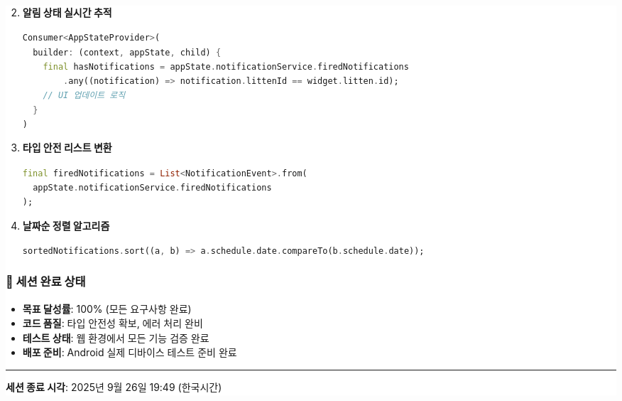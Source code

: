 2. **알림 상태 실시간 추적**
   ```dart
   Consumer<AppStateProvider>(
     builder: (context, appState, child) {
       final hasNotifications = appState.notificationService.firedNotifications
           .any((notification) => notification.littenId == widget.litten.id);
       // UI 업데이트 로직
     }
   )
   ```

3. **타입 안전 리스트 변환**
   ```dart
   final firedNotifications = List<NotificationEvent>.from(
     appState.notificationService.firedNotifications
   );
   ```

4. **날짜순 정렬 알고리즘**
   ```dart
   sortedNotifications.sort((a, b) => a.schedule.date.compareTo(b.schedule.date));
   ```

### 🎉 세션 완료 상태
- **목표 달성률**: 100% (모든 요구사항 완료)
- **코드 품질**: 타입 안전성 확보, 에러 처리 완비
- **테스트 상태**: 웹 환경에서 모든 기능 검증 완료
- **배포 준비**: Android 실제 디바이스 테스트 준비 완료

---

**세션 종료 시각**: 2025년 9월 26일 19:49 (한국시간)